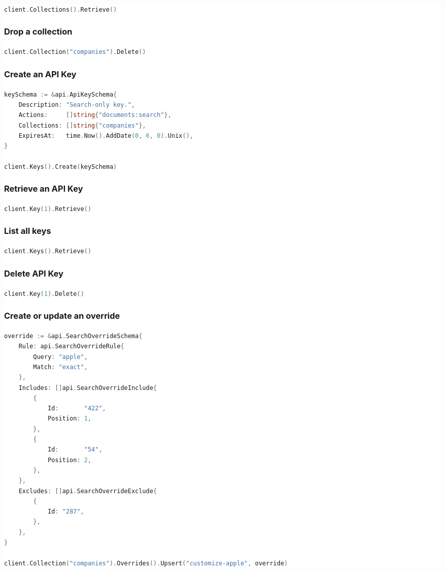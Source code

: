 ```go
client.Collections().Retrieve()
```

### Drop a collection

```go
client.Collection("companies").Delete()
```

### Create an API Key

```go
keySchema := &api.ApiKeySchema{
	Description: "Search-only key.",
	Actions:     []string{"documents:search"},
	Collections: []string{"companies"},
	ExpiresAt:   time.Now().AddDate(0, 6, 0).Unix(),
}

client.Keys().Create(keySchema)
```

### Retrieve an API Key

```go
client.Key(1).Retrieve()
```

### List all keys

```go
client.Keys().Retrieve()
```

### Delete API Key

```go
client.Key(1).Delete()
```

### Create or update an override

```go
override := &api.SearchOverrideSchema{
	Rule: api.SearchOverrideRule{
		Query: "apple",
		Match: "exact",
	},
	Includes: []api.SearchOverrideInclude{
		{
			Id:       "422",
			Position: 1,
		},
		{
			Id:       "54",
			Position: 2,
		},
	},
	Excludes: []api.SearchOverrideExclude{
		{
			Id: "287",
		},
	},
}

client.Collection("companies").Overrides().Upsert("customize-apple", override)
```